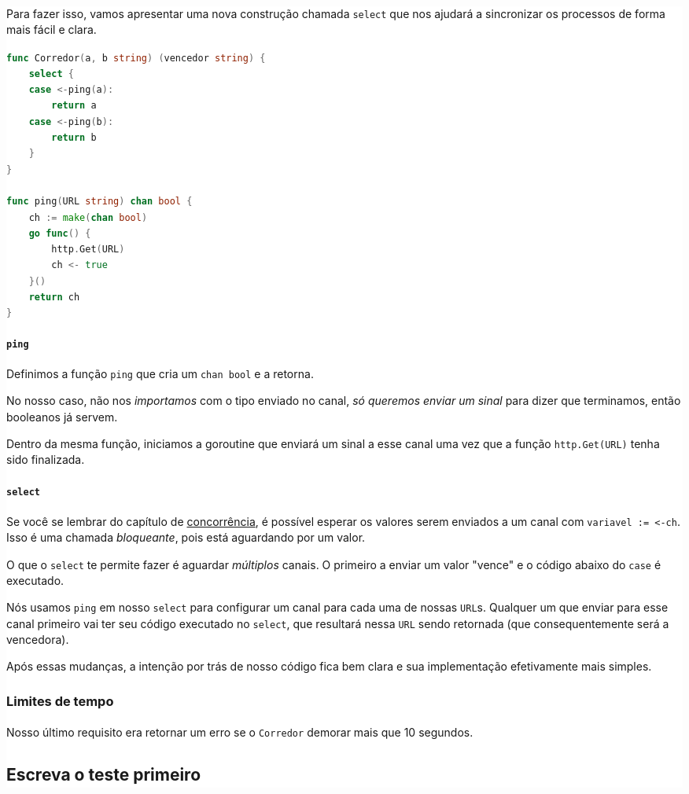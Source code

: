 Para fazer isso, vamos apresentar uma nova construção chamada `select` que nos ajudará a sincronizar os processos de forma mais fácil e clara.

```go
func Corredor(a, b string) (vencedor string) {
    select {
    case <-ping(a):
        return a
    case <-ping(b):
        return b
    }
}

func ping(URL string) chan bool {
    ch := make(chan bool)
    go func() {
        http.Get(URL)
        ch <- true
    }()
    return ch
}
```

#### `ping`

Definimos a função `ping` que cria um `chan bool` e a retorna.

No nosso caso, não nos _importamos_ com o tipo enviado no canal, _só queremos enviar um sinal_ para dizer que terminamos, então booleanos já servem.

Dentro da mesma função, iniciamos a goroutine que enviará um sinal a esse canal uma vez que a função `http.Get(URL)` tenha sido finalizada.

#### `select`

Se você se lembrar do capítulo de [concorrência](../concorrencia/concorrencia.md), é possível esperar os valores serem enviados a um canal com `variavel := <-ch`. Isso é uma chamada _bloqueante_, pois está aguardando por um valor.

O que o `select` te permite fazer é aguardar _múltiplos_ canais. O primeiro a enviar um valor "vence" e o código abaixo do `case` é executado.

Nós usamos `ping` em nosso `select` para configurar um canal para cada uma de nossas `URL`s. Qualquer um que enviar para esse canal primeiro vai ter seu código executado no `select`, que resultará nessa `URL` sendo retornada \(que consequentemente será a vencedora\).

Após essas mudanças, a intenção por trás de nosso código fica bem clara e sua implementação efetivamente mais simples.

### Limites de tempo

Nosso último requisito era retornar um erro se o `Corredor` demorar mais que 10 segundos.

## Escreva o teste primeiro
